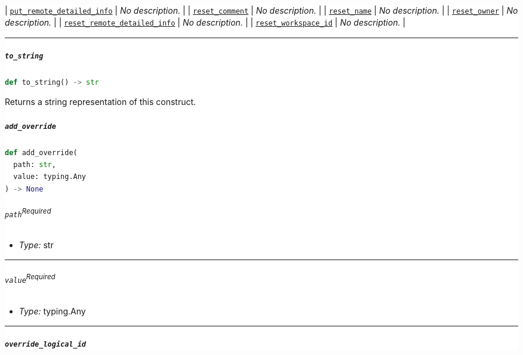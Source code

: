 | <code><a href="#@cdktf/provider-databricks.dataDatabricksCleanRoomsCleanRoom.DataDatabricksCleanRoomsCleanRoom.putRemoteDetailedInfo">put_remote_detailed_info</a></code> | *No description.* |
| <code><a href="#@cdktf/provider-databricks.dataDatabricksCleanRoomsCleanRoom.DataDatabricksCleanRoomsCleanRoom.resetComment">reset_comment</a></code> | *No description.* |
| <code><a href="#@cdktf/provider-databricks.dataDatabricksCleanRoomsCleanRoom.DataDatabricksCleanRoomsCleanRoom.resetName">reset_name</a></code> | *No description.* |
| <code><a href="#@cdktf/provider-databricks.dataDatabricksCleanRoomsCleanRoom.DataDatabricksCleanRoomsCleanRoom.resetOwner">reset_owner</a></code> | *No description.* |
| <code><a href="#@cdktf/provider-databricks.dataDatabricksCleanRoomsCleanRoom.DataDatabricksCleanRoomsCleanRoom.resetRemoteDetailedInfo">reset_remote_detailed_info</a></code> | *No description.* |
| <code><a href="#@cdktf/provider-databricks.dataDatabricksCleanRoomsCleanRoom.DataDatabricksCleanRoomsCleanRoom.resetWorkspaceId">reset_workspace_id</a></code> | *No description.* |

---

##### `to_string` <a name="to_string" id="@cdktf/provider-databricks.dataDatabricksCleanRoomsCleanRoom.DataDatabricksCleanRoomsCleanRoom.toString"></a>

```python
def to_string() -> str
```

Returns a string representation of this construct.

##### `add_override` <a name="add_override" id="@cdktf/provider-databricks.dataDatabricksCleanRoomsCleanRoom.DataDatabricksCleanRoomsCleanRoom.addOverride"></a>

```python
def add_override(
  path: str,
  value: typing.Any
) -> None
```

###### `path`<sup>Required</sup> <a name="path" id="@cdktf/provider-databricks.dataDatabricksCleanRoomsCleanRoom.DataDatabricksCleanRoomsCleanRoom.addOverride.parameter.path"></a>

- *Type:* str

---

###### `value`<sup>Required</sup> <a name="value" id="@cdktf/provider-databricks.dataDatabricksCleanRoomsCleanRoom.DataDatabricksCleanRoomsCleanRoom.addOverride.parameter.value"></a>

- *Type:* typing.Any

---

##### `override_logical_id` <a name="override_logical_id" id="@cdktf/provider-databricks.dataDatabricksCleanRoomsCleanRoom.DataDatabricksCleanRoomsCleanRoom.overrideLogicalId"></a>
